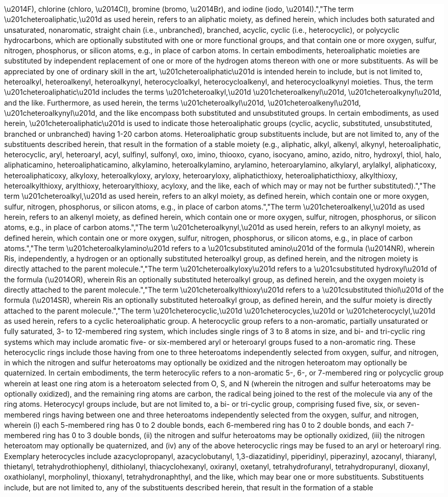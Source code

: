 \u2014F), chlorine (chloro, \u2014Cl), bromine (bromo, \u2014Br), and iodine (iodo, \u2014I).","The term \u201cheteroaliphatic,\u201d as used herein, refers to an aliphatic moiety, as defined herein, which includes both saturated and unsaturated, nonaromatic, straight chain (i.e., unbranched), branched, acyclic, cyclic (i.e., heterocyclic), or polycyclic hydrocarbons, which are optionally substituted with one or more functional groups, and that contain one or more oxygen, sulfur, nitrogen, phosphorus, or silicon atoms, e.g., in place of carbon atoms. In certain embodiments, heteroaliphatic moieties are substituted by independent replacement of one or more of the hydrogen atoms thereon with one or more substituents. As will be appreciated by one of ordinary skill in the art, \u201cheteroaliphatic\u201d is intended herein to include, but is not limited to, heteroalkyl, heteroalkenyl, heteroalkynyl, heterocycloalkyl, heterocycloalkenyl, and heterocycloalkynyl moieties. Thus, the term \u201cheteroaliphatic\u201d includes the terms \u201cheteroalkyl,\u201d \u201cheteroalkenyl\u201d, \u201cheteroalkynyl\u201d, and the like. Furthermore, as used herein, the terms \u201cheteroalkyl\u201d, \u201cheteroalkenyl\u201d, \u201cheteroalkynyl\u201d, and the like encompass both substituted and unsubstituted groups. In certain embodiments, as used herein, \u201cheteroaliphatic\u201d is used to indicate those heteroaliphatic groups (cyclic, acyclic, substituted, unsubstituted, branched or unbranched) having 1-20 carbon atoms. Heteroaliphatic group substituents include, but are not limited to, any of the substituents described herein, that result in the formation of a stable moiety (e.g., aliphatic, alkyl, alkenyl, alkynyl, heteroaliphatic, heterocyclic, aryl, heteroaryl, acyl, sulfinyl, sulfonyl, oxo, imino, thiooxo, cyano, isocyano, amino, azido, nitro, hydroxyl, thiol, halo, aliphaticamino, heteroaliphaticamino, alkylamino, heteroalkylamino, arylamino, heteroarylamino, alkylaryl, arylalkyl, aliphaticoxy, heteroaliphaticoxy, alkyloxy, heteroalkyloxy, aryloxy, heteroaryloxy, aliphaticthioxy, heteroaliphaticthioxy, alkylthioxy, heteroalkylthioxy, arylthioxy, heteroarylthioxy, acyloxy, and the like, each of which may or may not be further substituted).","The term \u201cheteroalkyl,\u201d as used herein, refers to an alkyl moiety, as defined herein, which contain one or more oxygen, sulfur, nitrogen, phosphorus, or silicon atoms, e.g., in place of carbon atoms.","The term \u201cheteroalkenyl,\u201d as used herein, refers to an alkenyl moiety, as defined herein, which contain one or more oxygen, sulfur, nitrogen, phosphorus, or silicon atoms, e.g., in place of carbon atoms.","The term \u201cheteroalkynyl,\u201d as used herein, refers to an alkynyl moiety, as defined herein, which contain one or more oxygen, sulfur, nitrogen, phosphorus, or silicon atoms, e.g., in place of carbon atoms.","The term \u201cheteroalkylamino\u201d refers to a \u201csubstituted amino\u201d of the formula (\u2014NR), wherein Ris, independently, a hydrogen or an optionally substituted heteroalkyl group, as defined herein, and the nitrogen moiety is directly attached to the parent molecule.","The term \u201cheteroalkyloxy\u201d refers to a \u201csubstituted hydroxyl\u201d of the formula (\u2014OR), wherein Ris an optionally substituted heteroalkyl group, as defined herein, and the oxygen moiety is directly attached to the parent molecule.","The term \u201cheteroalkylthioxy\u201d refers to a \u201csubstituted thiol\u201d of the formula (\u2014SR), wherein Ris an optionally substituted heteroalkyl group, as defined herein, and the sulfur moiety is directly attached to the parent molecule.","The term \u201cheterocyclic,\u201d \u201cheterocycles,\u201d or \u201cheterocyclyl,\u201d as used herein, refers to a cyclic heteroaliphatic group. A heterocyclic group refers to a non-aromatic, partially unsaturated or fully saturated, 3- to 12-membered ring system, which includes single rings of 3 to 8 atoms in size, and bi- and tri-cyclic ring systems which may include aromatic five- or six-membered aryl or heteroaryl groups fused to a non-aromatic ring. These heterocyclic rings include those having from one to three heteroatoms independently selected from oxygen, sulfur, and nitrogen, in which the nitrogen and sulfur heteroatoms may optionally be oxidized and the nitrogen heteroatom may optionally be quaternized. In certain embodiments, the term heterocylic refers to a non-aromatic 5-, 6-, or 7-membered ring or polycyclic group wherein at least one ring atom is a heteroatom selected from O, S, and N (wherein the nitrogen and sulfur heteroatoms may be optionally oxidized), and the remaining ring atoms are carbon, the radical being joined to the rest of the molecule via any of the ring atoms. Heterocycyl groups include, but are not limited to, a bi- or tri-cyclic group, comprising fused five, six, or seven-membered rings having between one and three heteroatoms independently selected from the oxygen, sulfur, and nitrogen, wherein (i) each 5-membered ring has 0 to 2 double bonds, each 6-membered ring has 0 to 2 double bonds, and each 7-membered ring has 0 to 3 double bonds, (ii) the nitrogen and sulfur heteroatoms may be optionally oxidized, (iii) the nitrogen heteroatom may optionally be quaternized, and (iv) any of the above heterocyclic rings may be fused to an aryl or heteroaryl ring. Exemplary heterocycles include azacyclopropanyl, azacyclobutanyl, 1,3-diazatidinyl, piperidinyl, piperazinyl, azocanyl, thiaranyl, thietanyl, tetrahydrothiophenyl, dithiolanyl, thiacyclohexanyl, oxiranyl, oxetanyl, tetrahydrofuranyl, tetrahydropuranyl, dioxanyl, oxathiolanyl, morpholinyl, thioxanyl, tetrahydronaphthyl, and the like, which may bear one or more substituents. Substituents include, but are not limited to, any of the substituents described herein, that result in the formation of a stable